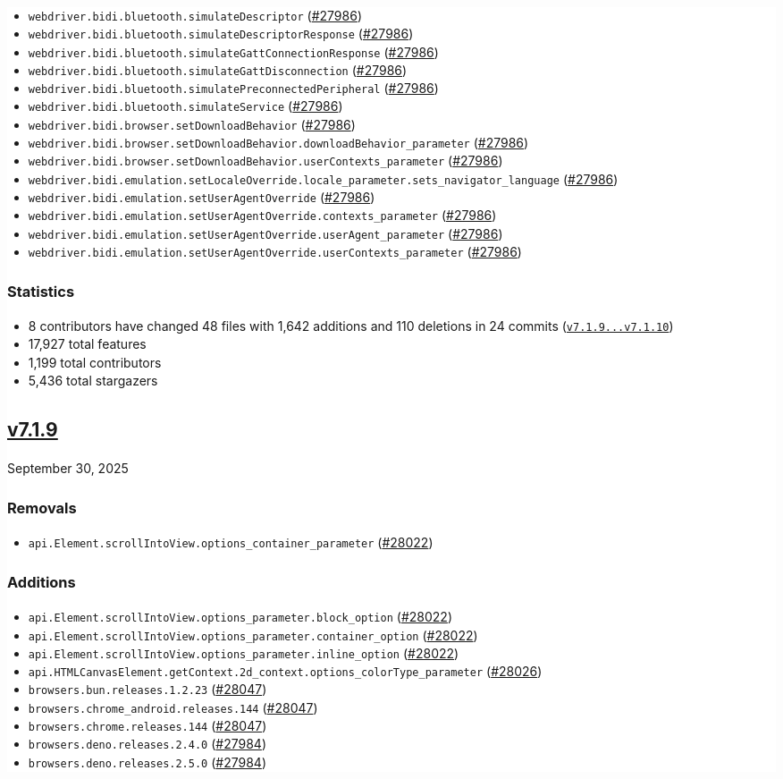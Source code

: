 - `webdriver.bidi.bluetooth.simulateDescriptor` ([#27986](https://github.com/mdn/browser-compat-data/pull/27986))
- `webdriver.bidi.bluetooth.simulateDescriptorResponse` ([#27986](https://github.com/mdn/browser-compat-data/pull/27986))
- `webdriver.bidi.bluetooth.simulateGattConnectionResponse` ([#27986](https://github.com/mdn/browser-compat-data/pull/27986))
- `webdriver.bidi.bluetooth.simulateGattDisconnection` ([#27986](https://github.com/mdn/browser-compat-data/pull/27986))
- `webdriver.bidi.bluetooth.simulatePreconnectedPeripheral` ([#27986](https://github.com/mdn/browser-compat-data/pull/27986))
- `webdriver.bidi.bluetooth.simulateService` ([#27986](https://github.com/mdn/browser-compat-data/pull/27986))
- `webdriver.bidi.browser.setDownloadBehavior` ([#27986](https://github.com/mdn/browser-compat-data/pull/27986))
- `webdriver.bidi.browser.setDownloadBehavior.downloadBehavior_parameter` ([#27986](https://github.com/mdn/browser-compat-data/pull/27986))
- `webdriver.bidi.browser.setDownloadBehavior.userContexts_parameter` ([#27986](https://github.com/mdn/browser-compat-data/pull/27986))
- `webdriver.bidi.emulation.setLocaleOverride.locale_parameter.sets_navigator_language` ([#27986](https://github.com/mdn/browser-compat-data/pull/27986))
- `webdriver.bidi.emulation.setUserAgentOverride` ([#27986](https://github.com/mdn/browser-compat-data/pull/27986))
- `webdriver.bidi.emulation.setUserAgentOverride.contexts_parameter` ([#27986](https://github.com/mdn/browser-compat-data/pull/27986))
- `webdriver.bidi.emulation.setUserAgentOverride.userAgent_parameter` ([#27986](https://github.com/mdn/browser-compat-data/pull/27986))
- `webdriver.bidi.emulation.setUserAgentOverride.userContexts_parameter` ([#27986](https://github.com/mdn/browser-compat-data/pull/27986))

### Statistics

- 8 contributors have changed 48 files with 1,642 additions and 110 deletions in 24 commits ([`v7.1.9...v7.1.10`](https://github.com/mdn/browser-compat-data/compare/v7.1.9...v7.1.10))
- 17,927 total features
- 1,199 total contributors
- 5,436 total stargazers

## [v7.1.9](https://github.com/mdn/browser-compat-data/releases/tag/v7.1.9)

September 30, 2025

### Removals

- `api.Element.scrollIntoView.options_container_parameter` ([#28022](https://github.com/mdn/browser-compat-data/pull/28022))

### Additions

- `api.Element.scrollIntoView.options_parameter.block_option` ([#28022](https://github.com/mdn/browser-compat-data/pull/28022))
- `api.Element.scrollIntoView.options_parameter.container_option` ([#28022](https://github.com/mdn/browser-compat-data/pull/28022))
- `api.Element.scrollIntoView.options_parameter.inline_option` ([#28022](https://github.com/mdn/browser-compat-data/pull/28022))
- `api.HTMLCanvasElement.getContext.2d_context.options_colorType_parameter` ([#28026](https://github.com/mdn/browser-compat-data/pull/28026))
- `browsers.bun.releases.1.2.23` ([#28047](https://github.com/mdn/browser-compat-data/pull/28047))
- `browsers.chrome_android.releases.144` ([#28047](https://github.com/mdn/browser-compat-data/pull/28047))
- `browsers.chrome.releases.144` ([#28047](https://github.com/mdn/browser-compat-data/pull/28047))
- `browsers.deno.releases.2.4.0` ([#27984](https://github.com/mdn/browser-compat-data/pull/27984))
- `browsers.deno.releases.2.5.0` ([#27984](https://github.com/mdn/browser-compat-data/pull/27984))